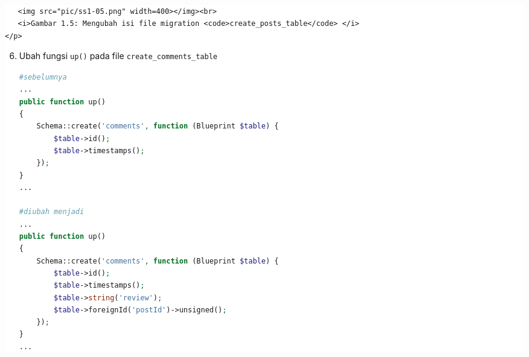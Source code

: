        <img src="pic/ss1-05.png" width=400></img><br>
       <i>Gambar 1.5: Mengubah isi file migration <code>create_posts_table</code> </i>
    </p>

6. Ubah fungsi `up()` pada file `create_comments_table`

    ```php
    #sebelumnya
    ...
    public function up()
    {
        Schema::create('comments', function (Blueprint $table) {
            $table->id();
            $table->timestamps();
        });
    }
    ...

    #diubah menjadi
    ...
    public function up()
    {
        Schema::create('comments', function (Blueprint $table) {
            $table->id();
            $table->timestamps();
            $table->string('review');
            $table->foreignId('postId')->unsigned();
        });
    }
    ...
    ```
